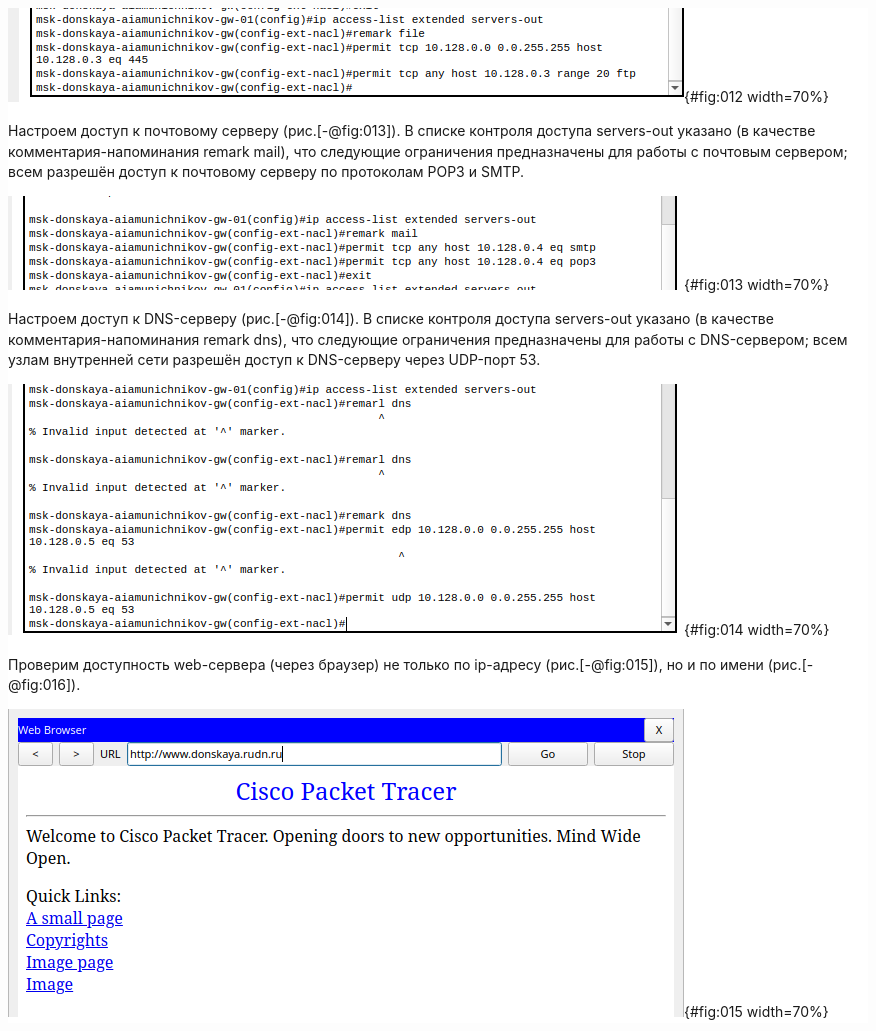 ![Настройка доступа к файловому серверу](image/11.4.png){#fig:012 width=70%}

Настроем доступ к почтовому серверу (рис.[-@fig:013]). В списке контроля доступа servers-out указано (в качестве
комментария-напоминания remark mail), что следующие ограничения предназначены для работы с почтовым сервером; всем разрешён доступ
к почтовому серверу по протоколам POP3 и SMTP.

![Настройка доступа к почтовому серверу](image/11.5.png){#fig:013 width=70%}

Настроем доступ к DNS-серверу (рис.[-@fig:014]). В списке контроля доступа servers-out указано (в качестве
комментария-напоминания remark dns), что следующие ограничения предназначены для работы с DNS-сервером; всем узлам внутренней сети разрешён доступ к DNS-серверу через UDP-порт 53.

![Настройка доступа к DNS-серверу](image/11.6.png){#fig:014 width=70%}

Проверим доступность web-сервера (через браузер) не только по ip-адресу (рис.[-@fig:015]), но и по имени (рис.[-@fig:016]).

![Проверка доступности web-сервера по ip-адресу](image/13.png){#fig:015 width=70%}
